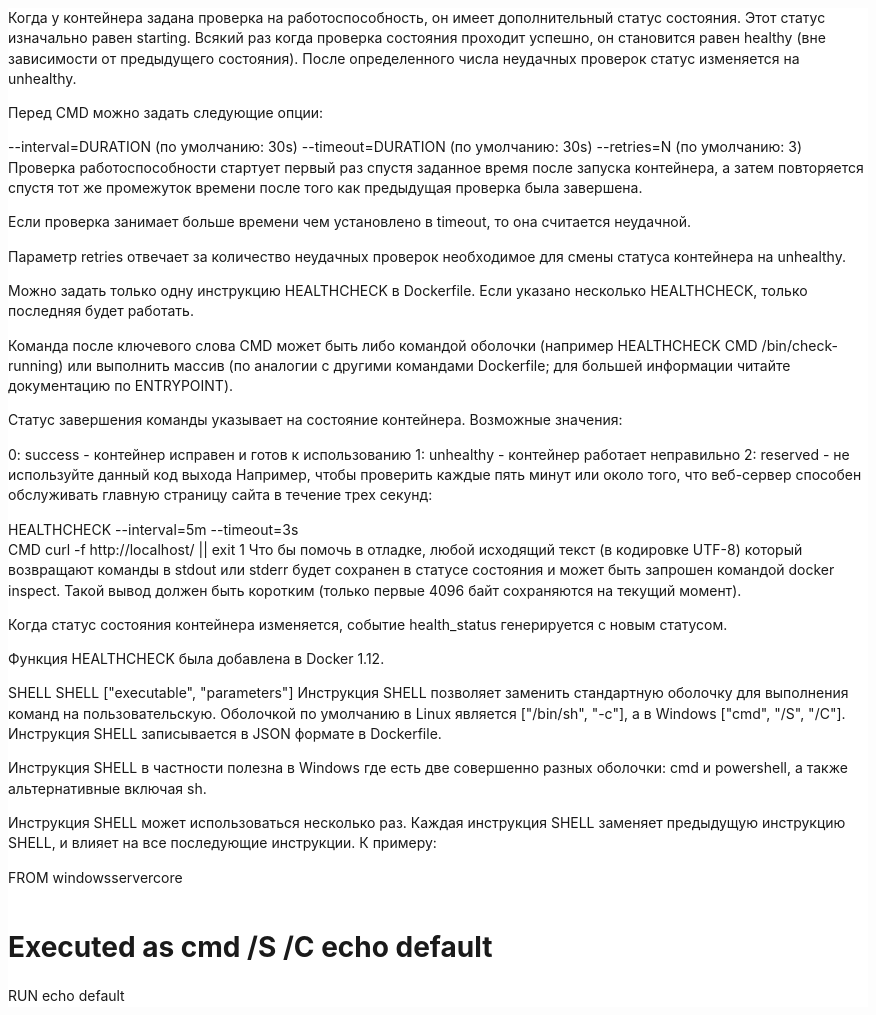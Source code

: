 Когда у контейнера задана проверка на работоспособность, он имеет дополнительный статус состояния. Этот статус изначально равен starting. Всякий раз когда проверка состояния проходит успешно, он становится равен healthy (вне зависимости от предыдущего состояния). После определенного числа неудачных проверок статус изменяется на unhealthy.

Перед CMD можно задать следующие опции:

--interval=DURATION (по умолчанию: 30s)
--timeout=DURATION (по умолчанию: 30s)
--retries=N (по умолчанию: 3)
Проверка работоспособности стартует первый раз спустя заданное время после запуска контейнера, а затем повторяется спустя тот же промежуток времени после того как предыдущая проверка была завершена.

Если проверка занимает больше времени чем установлено в timeout, то она считается неудачной.

Параметр retries отвечает за количество неудачных проверок необходимое для смены статуса контейнера на unhealthy.

Можно задать только одну инструкцию HEALTHCHECK в Dockerfile. Если указано несколько HEALTHCHECK, только последняя будет работать.

Команда после ключевого слова CMD может быть либо командой оболочки (например HEALTHCHECK CMD /bin/check-running) или выполнить массив (по аналогии с другими командами Dockerfile; для большей информации читайте документацию по ENTRYPOINT).

Статус завершения команды указывает на состояние контейнера. Возможные значения:

0: success - контейнер исправен и готов к использованию
1: unhealthy - контейнер работает неправильно
2: reserved - не используйте данный код выхода
Например, чтобы проверить каждые пять минут или около того, что веб-сервер способен обслуживать главную страницу сайта в течение трех секунд:

HEALTHCHECK --interval=5m --timeout=3s \
  CMD curl -f http://localhost/ || exit 1
Что бы помочь в отладке, любой исходящий текст (в кодировке UTF-8) который возвращают команды в stdout или stderr будет сохранен в статусе состояния и может быть запрошен командой docker inspect. Такой вывод должен быть коротким (только первые 4096 байт сохраняются на текущий момент).

Когда статус состояния контейнера изменяется, событие health_status генерируется с новым статусом.

Функция HEALTHCHECK была добавлена в Docker 1.12.

SHELL
SHELL ["executable", "parameters"]
Инструкция SHELL позволяет заменить стандартную оболочку для выполнения команд на пользовательскую. Оболочкой по умолчанию в Linux является ["/bin/sh", "-c"], а в Windows ["cmd", "/S", "/C"]. Инструкция SHELL записывается в JSON формате в Dockerfile.

Инструкция SHELL в частности полезна в Windows где есть две совершенно разных оболочки: cmd и powershell, а также альтернативные включая sh.

Инструкция SHELL может использоваться несколько раз. Каждая инструкция SHELL заменяет предыдущую инструкцию SHELL, и влияет на все последующие инструкции. К примеру:

FROM windowsservercore

# Executed as cmd /S /C echo default
RUN echo default
